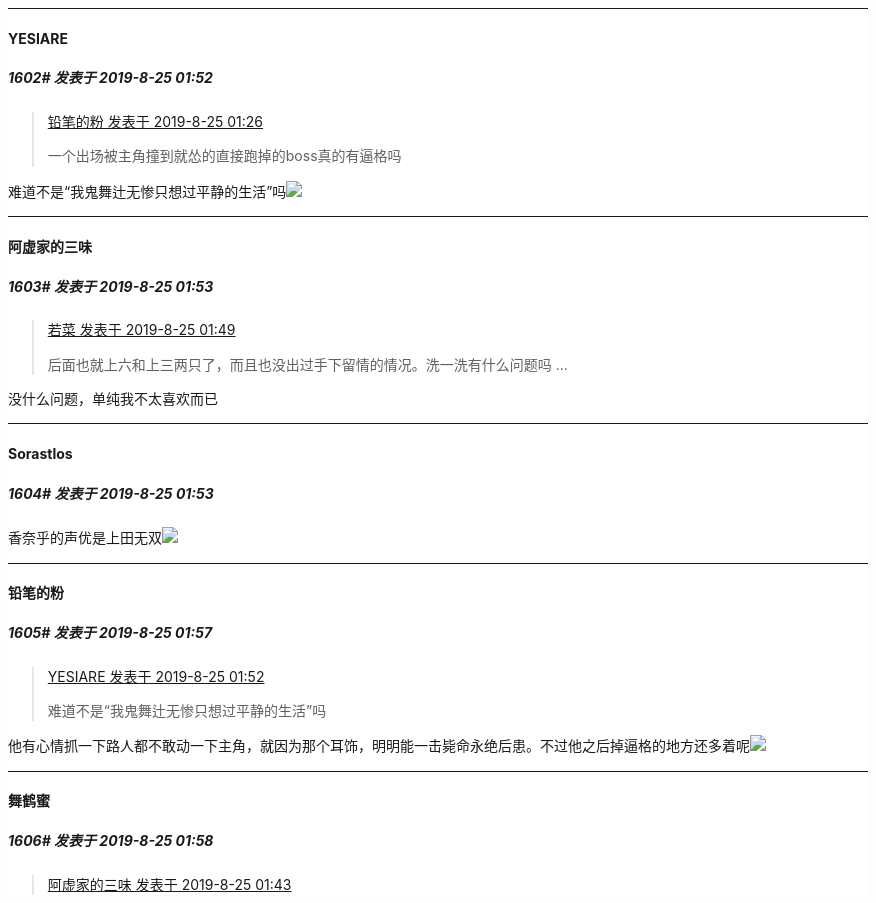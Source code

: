 
-----

####  YESIARE  
##### 1602#       发表于 2019-8-25 01:52


<blockquote><a href="httphttps://bbs.saraba1st.com/2b/forum.php?mod=redirect&amp;goto=findpost&amp;pid=45034474&amp;ptid=1645018" target="_blank">铅笔的粉 发表于 2019-8-25 01:26</a>

一个出场被主角撞到就怂的直接跑掉的boss真的有逼格吗</blockquote>
难道不是“我鬼舞辻无惨只想过平静的生活”吗<img src="https://static.saraba1st.com/image/smiley/face2017/046.png" referrerpolicy="no-referrer">


-----

####  阿虚家的三味  
##### 1603#       发表于 2019-8-25 01:53


<blockquote><a href="httphttps://bbs.saraba1st.com/2b/forum.php?mod=redirect&amp;goto=findpost&amp;pid=45034635&amp;ptid=1645018" target="_blank">若菜 发表于 2019-8-25 01:49</a>

后面也就上六和上三两只了，而且也没出过手下留情的情况。洗一洗有什么问题吗 ...</blockquote>
没什么问题，单纯我不太喜欢而已


-----

####  Sorastlos  
##### 1604#       发表于 2019-8-25 01:53


香奈乎的声优是上田无双<img src="https://static.saraba1st.com/image/smiley/face2017/075.png" referrerpolicy="no-referrer">


-----

####  铅笔的粉  
##### 1605#       发表于 2019-8-25 01:57


<blockquote><a href="httphttps://bbs.saraba1st.com/2b/forum.php?mod=redirect&amp;goto=findpost&amp;pid=45034648&amp;ptid=1645018" target="_blank">YESIARE 发表于 2019-8-25 01:52</a>

难道不是“我鬼舞辻无惨只想过平静的生活”吗</blockquote>
他有心情抓一下路人都不敢动一下主角，就因为那个耳饰，明明能一击毙命永绝后患。不过他之后掉逼格的地方还多着呢<img src="https://static.saraba1st.com/image/smiley/face2017/049.png" referrerpolicy="no-referrer">


-----

####  舞鹤蜜  
##### 1606#       发表于 2019-8-25 01:58


<blockquote><a href="httphttps://bbs.saraba1st.com/2b/forum.php?mod=redirect&amp;goto=findpost&amp;pid=45034593&amp;ptid=1645018" target="_blank">阿虚家的三味 发表于 2019-8-25 01:43</a>
